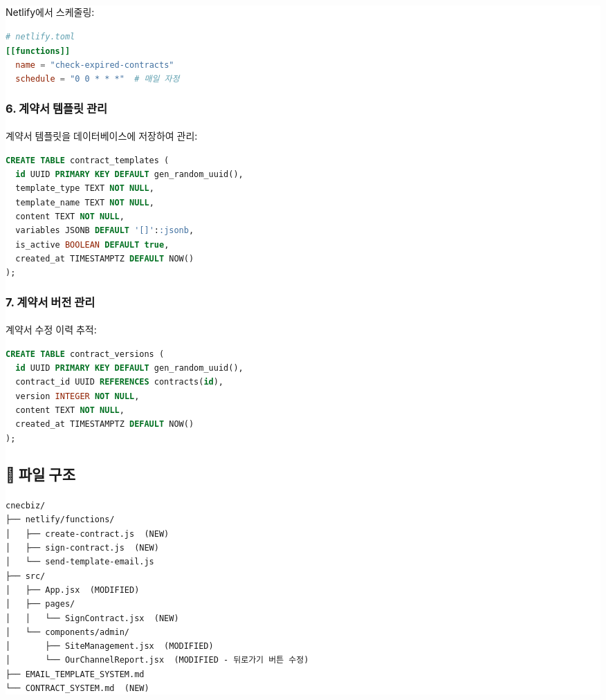 ```javascript
```

Netlify에서 스케줄링:
```toml
# netlify.toml
[[functions]]
  name = "check-expired-contracts"
  schedule = "0 0 * * *"  # 매일 자정
```

### 6. 계약서 템플릿 관리
계약서 템플릿을 데이터베이스에 저장하여 관리:
```sql
CREATE TABLE contract_templates (
  id UUID PRIMARY KEY DEFAULT gen_random_uuid(),
  template_type TEXT NOT NULL,
  template_name TEXT NOT NULL,
  content TEXT NOT NULL,
  variables JSONB DEFAULT '[]'::jsonb,
  is_active BOOLEAN DEFAULT true,
  created_at TIMESTAMPTZ DEFAULT NOW()
);
```

### 7. 계약서 버전 관리
계약서 수정 이력 추적:
```sql
CREATE TABLE contract_versions (
  id UUID PRIMARY KEY DEFAULT gen_random_uuid(),
  contract_id UUID REFERENCES contracts(id),
  version INTEGER NOT NULL,
  content TEXT NOT NULL,
  created_at TIMESTAMPTZ DEFAULT NOW()
);
```

## 📂 파일 구조
```
cnecbiz/
├── netlify/functions/
│   ├── create-contract.js  (NEW)
│   ├── sign-contract.js  (NEW)
│   └── send-template-email.js
├── src/
│   ├── App.jsx  (MODIFIED)
│   ├── pages/
│   │   └── SignContract.jsx  (NEW)
│   └── components/admin/
│       ├── SiteManagement.jsx  (MODIFIED)
│       └── OurChannelReport.jsx  (MODIFIED - 뒤로가기 버튼 수정)
├── EMAIL_TEMPLATE_SYSTEM.md
└── CONTRACT_SYSTEM.md  (NEW)
```
